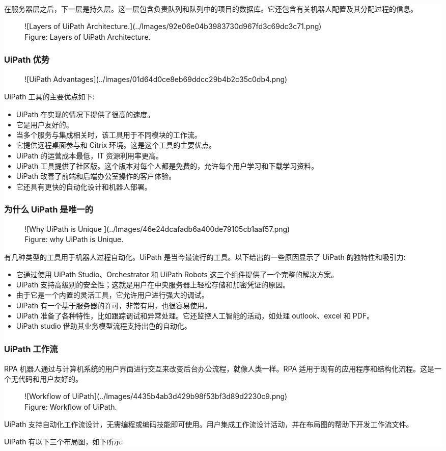 在服务器层之后，下一层是持久层。这一层包含负责队列和队列中的项目的数据库。它还包含有关机器人配置及其分配过程的信息。

<figure class="aligncenter">![Layers of UiPath Architecture.](../Images/92e06e04b3983730d967fd3c69dc3c71.png)

<figcaption>Figure: Layers of UiPath Architecture.</figcaption>

</figure>

### UiPath 优势

<figure class="aligncenter">![UiPath Advantages](../Images/01d64d0ce8eb69ddcc29b4b2c35c0db4.png)</figure>

UiPath 工具的主要优点如下:

*   UiPath 在实现的情况下提供了很高的速度。
*   它是用户友好的。
*   当多个服务与集成相关时，该工具用于不同模块的工作流。
*   它提供远程桌面参与和 Citrix 环境。这是这个工具的主要优点。
*   UiPath 的运营成本最低，IT 资源利用率更高。
*   UiPath 工具提供了社区版。这个版本对每个人都是免费的，允许每个用户学习和下载学习资料。
*   UiPath 改善了前端和后端办公室操作的客户体验。
*   它还具有更快的自动化设计和机器人部署。

### 为什么 UiPath 是唯一的

<figure class="aligncenter">![Why UiPath is Unique ](../Images/46e24dcafadb6a400de79105cb1aaf57.png)

<figcaption>Figure: why UiPath is Unique.</figcaption>

</figure>

有几种类型的工具用于机器人过程自动化。UiPath 是当今最流行的工具。以下给出的一些原因显示了 UiPath 的独特性和吸引力:

*   它通过使用 UiPath Studio、Orchestrator 和 UiPath Robots 这三个组件提供了一个完整的解决方案。
*   UiPath 支持高级别的安全性；这就是用户在中央服务器上轻松存储和加密凭证的原因。
*   由于它是一个内置的灵活工具，它允许用户进行强大的调试。
*   UiPath 有一个基于服务器的许可，非常有用，也很容易使用。
*   UiPath 准备了各种特性，比如跟踪调试和异常处理。它还监控人工智能的活动，如处理 outlook、excel 和 PDF。
*   UiPath studio 借助其业务模型流程支持出色的自动化。

### UiPath 工作流

RPA 机器人通过与计算机系统的用户界面进行交互来改变后台办公流程，就像人类一样。RPA 适用于现有的应用程序和结构化流程。这是一个无代码和用户友好的。

<figure class="wp-block-image">![Workflow of UiPath](../Images/4435b4ab3d429b98f53bf3d89d2230c9.png)

<figcaption>Figure: Workflow of UiPath.</figcaption>

</figure>

UiPath 支持自动化工作流设计，无需编程或编码技能即可使用。用户集成工作流设计活动，并在布局图的帮助下开发工作流文件。

UiPath 有以下三个布局图，如下所示:
